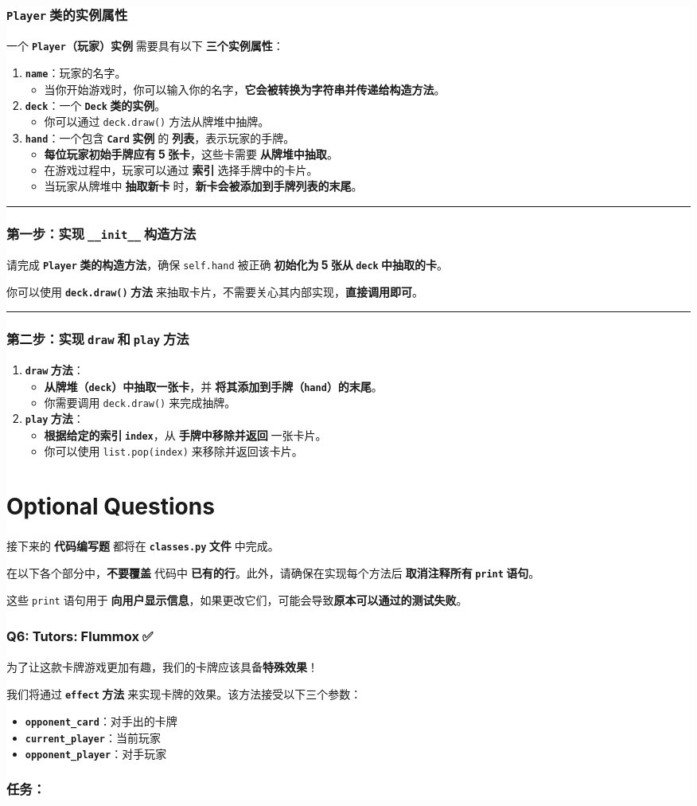 ### **`Player` 类的实例属性**

一个 **`Player`（玩家）实例** 需要具有以下 **三个实例属性**：

1. **`name`**：玩家的名字。
   - 当你开始游戏时，你可以输入你的名字，**它会被转换为字符串并传递给构造方法**。
2. **`deck`**：一个 **`Deck` 类的实例**。
   - 你可以通过 `deck.draw()` 方法从牌堆中抽牌。
3. **`hand`**：一个包含 **`Card` 实例** 的 **列表**，表示玩家的手牌。
   - **每位玩家初始手牌应有 5 张卡**，这些卡需要 **从牌堆中抽取**。
   - 在游戏过程中，玩家可以通过 **索引** 选择手牌中的卡片。
   - 当玩家从牌堆中 **抽取新卡** 时，**新卡会被添加到手牌列表的末尾**。

------

### **第一步：实现 `__init__` 构造方法**

请完成 **`Player` 类的构造方法**，确保 `self.hand` 被正确 **初始化为 5 张从 `deck` 中抽取的卡**。

你可以使用 **`deck.draw()` 方法** 来抽取卡片，不需要关心其内部实现，**直接调用即可**。

------

### **第二步：实现 `draw` 和 `play` 方法**

1. **`draw` 方法**：
   - **从牌堆（`deck`）中抽取一张卡**，并 **将其添加到手牌（`hand`）的末尾**。
   - 你需要调用 `deck.draw()` 来完成抽牌。
2. **`play` 方法**：
   - **根据给定的索引 `index`**，从 **手牌中移除并返回** 一张卡片。
   - 你可以使用 `list.pop(index)` 来移除并返回该卡片。



# Optional Questions

接下来的 **代码编写题** 都将在 **`classes.py` 文件** 中完成。

在以下各个部分中，**不要覆盖** 代码中 **已有的行**。此外，请确保在实现每个方法后 **取消注释所有 `print` 语句**。

这些 `print` 语句用于 **向用户显示信息**，如果更改它们，可能会导致**原本可以通过的测试失败**。



### Q6: Tutors: Flummox ✅

为了让这款卡牌游戏更加有趣，我们的卡牌应该具备**特殊效果**！

我们将通过 **`effect` 方法** 来实现卡牌的效果。该方法接受以下三个参数：

- **`opponent_card`**：对手出的卡牌
- **`current_player`**：当前玩家
- **`opponent_player`**：对手玩家

### 任务：
